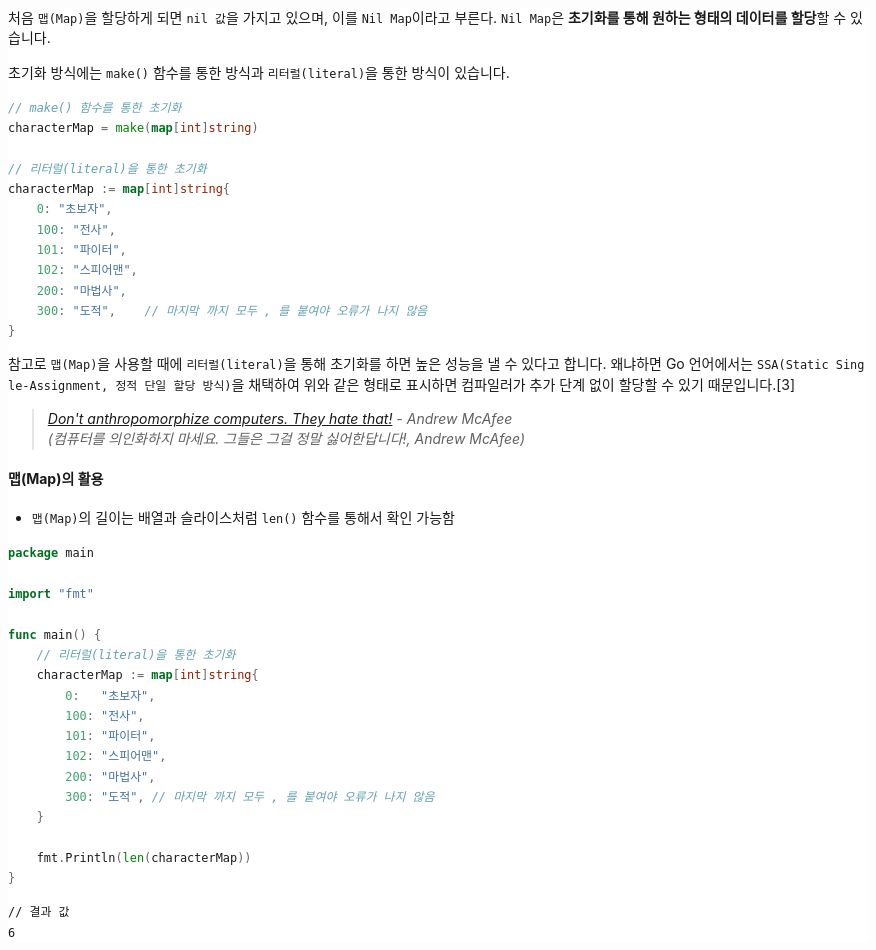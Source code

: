 처음 `맵(Map)`을 할당하게 되면 `nil 값`을 가지고 있으며, 이를 `Nil Map`이라고 부른다. `Nil Map`은 **초기화를 통해 원하는 형태의 데이터를 할당**할 수 있습니다.

초기화 방식에는 `make()` 함수를 통한 방식과 `리터럴(literal)`을 통한 방식이 있습니다.

```go
// make() 함수를 통한 초기화
characterMap = make(map[int]string)

// 리터럴(literal)을 통한 초기화
characterMap := map[int]string{
    0: "초보자",
    100: "전사",
    101: "파이터",
    102: "스피어맨",
    200: "마법사",
    300: "도적",    // 마지막 까지 모두 , 를 붙여야 오류가 나지 않음
}
```

참고로 `맵(Map)`을 사용할 때에 `리터럴(literal)`을 통해 초기화를 하면 높은 성능을 낼 수 있다고 합니다.  왜냐하면 Go 언어에서는 `SSA(Static Single-Assignment, 정적 단일 할당 방식)`을 채택하여 위와 같은 형태로 표시하면 컴파일러가 추가 단계 없이 할당할 수 있기 때문입니다.\[3]

> [_Don't anthropomorphize computers. They hate that!_](https://www.goodreads.com/quotes/8696204-don-t-anthropomorphize-computers-they-hate-it) _- Andrew McAfee_\
> _(컴퓨터를 의인화하지 마세요. 그들은 그걸 정말 싫어한답니다!, Andrew McAfee)_

#### 맵(Map)의  활용

* `맵(Map)`의 길이는 배열과 슬라이스처럼 `len()` 함수를 통해서 확인 가능함

```go
package main

import "fmt"

func main() {
	// 리터럴(literal)을 통한 초기화
	characterMap := map[int]string{
		0:   "초보자",
		100: "전사",
		101: "파이터",
		102: "스피어맨",
		200: "마법사",
		300: "도적", // 마지막 까지 모두 , 를 붙여야 오류가 나지 않음
	}

	fmt.Println(len(characterMap))
}
```

```
// 결과 값
6
```
